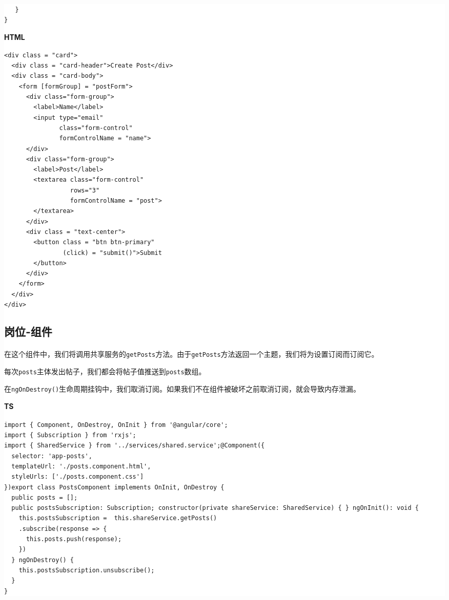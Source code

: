 ```
   }
}
```

**HTML**

```
<div class = "card">
  <div class = "card-header">Create Post</div>
  <div class = "card-body">
    <form [formGroup] = "postForm">
      <div class="form-group">
        <label>Name</label>
        <input type="email" 
               class="form-control" 
               formControlName = "name">
      </div>
      <div class="form-group">
        <label>Post</label>
        <textarea class="form-control" 
                  rows="3" 
                  formControlName = "post">
        </textarea>
      </div>
      <div class = "text-center">
        <button class = "btn btn-primary" 
                (click) = "submit()">Submit
        </button>
      </div>
    </form>
  </div>
</div>
```

## **岗位-组件**

在这个组件中，我们将调用共享服务的`getPosts`方法。由于`getPosts`方法返回一个主题，我们将为设置订阅而订阅它。

每次`posts`主体发出帖子，我们都会将帖子值推送到`posts`数组。

在`ngOnDestroy()`生命周期挂钩中，我们取消订阅。如果我们不在组件被破坏之前取消订阅，就会导致内存泄漏。

**TS**

```
import { Component, OnDestroy, OnInit } from '@angular/core';
import { Subscription } from 'rxjs';
import { SharedService } from '../services/shared.service';@Component({
  selector: 'app-posts',
  templateUrl: './posts.component.html',
  styleUrls: ['./posts.component.css']
})export class PostsComponent implements OnInit, OnDestroy {
  public posts = [];
  public postsSubscription: Subscription; constructor(private shareService: SharedService) { } ngOnInit(): void {
    this.postsSubscription =  this.shareService.getPosts()
    .subscribe(response => {
      this.posts.push(response);
    })
  } ngOnDestroy() {
    this.postsSubscription.unsubscribe();
  }
}
```
